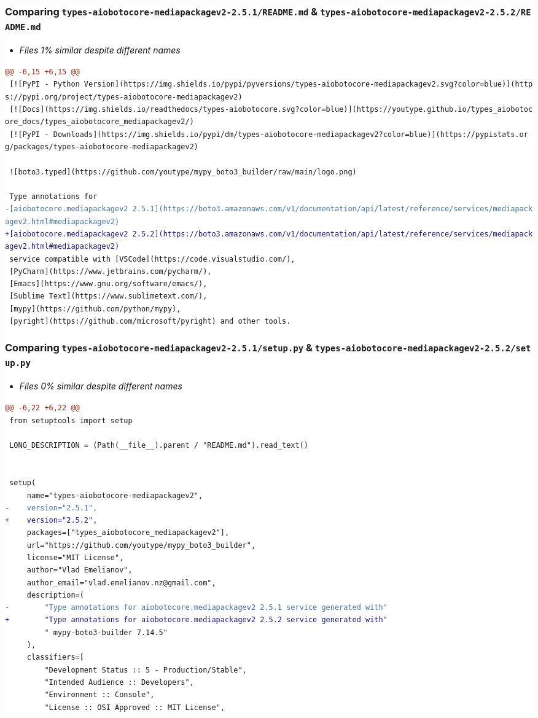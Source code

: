 ### Comparing `types-aiobotocore-mediapackagev2-2.5.1/README.md` & `types-aiobotocore-mediapackagev2-2.5.2/README.md`

 * *Files 1% similar despite different names*

```diff
@@ -6,15 +6,15 @@
 [![PyPI - Python Version](https://img.shields.io/pypi/pyversions/types-aiobotocore-mediapackagev2.svg?color=blue)](https://pypi.org/project/types-aiobotocore-mediapackagev2)
 [![Docs](https://img.shields.io/readthedocs/types-aiobotocore.svg?color=blue)](https://youtype.github.io/types_aiobotocore_docs/types_aiobotocore_mediapackagev2/)
 [![PyPI - Downloads](https://img.shields.io/pypi/dm/types-aiobotocore-mediapackagev2?color=blue)](https://pypistats.org/packages/types-aiobotocore-mediapackagev2)
 
 ![boto3.typed](https://github.com/youtype/mypy_boto3_builder/raw/main/logo.png)
 
 Type annotations for
-[aiobotocore.mediapackagev2 2.5.1](https://boto3.amazonaws.com/v1/documentation/api/latest/reference/services/mediapackagev2.html#mediapackagev2)
+[aiobotocore.mediapackagev2 2.5.2](https://boto3.amazonaws.com/v1/documentation/api/latest/reference/services/mediapackagev2.html#mediapackagev2)
 service compatible with [VSCode](https://code.visualstudio.com/),
 [PyCharm](https://www.jetbrains.com/pycharm/),
 [Emacs](https://www.gnu.org/software/emacs/),
 [Sublime Text](https://www.sublimetext.com/),
 [mypy](https://github.com/python/mypy),
 [pyright](https://github.com/microsoft/pyright) and other tools.
```

### Comparing `types-aiobotocore-mediapackagev2-2.5.1/setup.py` & `types-aiobotocore-mediapackagev2-2.5.2/setup.py`

 * *Files 0% similar despite different names*

```diff
@@ -6,22 +6,22 @@
 from setuptools import setup
 
 LONG_DESCRIPTION = (Path(__file__).parent / "README.md").read_text()
 
 
 setup(
     name="types-aiobotocore-mediapackagev2",
-    version="2.5.1",
+    version="2.5.2",
     packages=["types_aiobotocore_mediapackagev2"],
     url="https://github.com/youtype/mypy_boto3_builder",
     license="MIT License",
     author="Vlad Emelianov",
     author_email="vlad.emelianov.nz@gmail.com",
     description=(
-        "Type annotations for aiobotocore.mediapackagev2 2.5.1 service generated with"
+        "Type annotations for aiobotocore.mediapackagev2 2.5.2 service generated with"
         " mypy-boto3-builder 7.14.5"
     ),
     classifiers=[
         "Development Status :: 5 - Production/Stable",
         "Intended Audience :: Developers",
         "Environment :: Console",
         "License :: OSI Approved :: MIT License",
```
